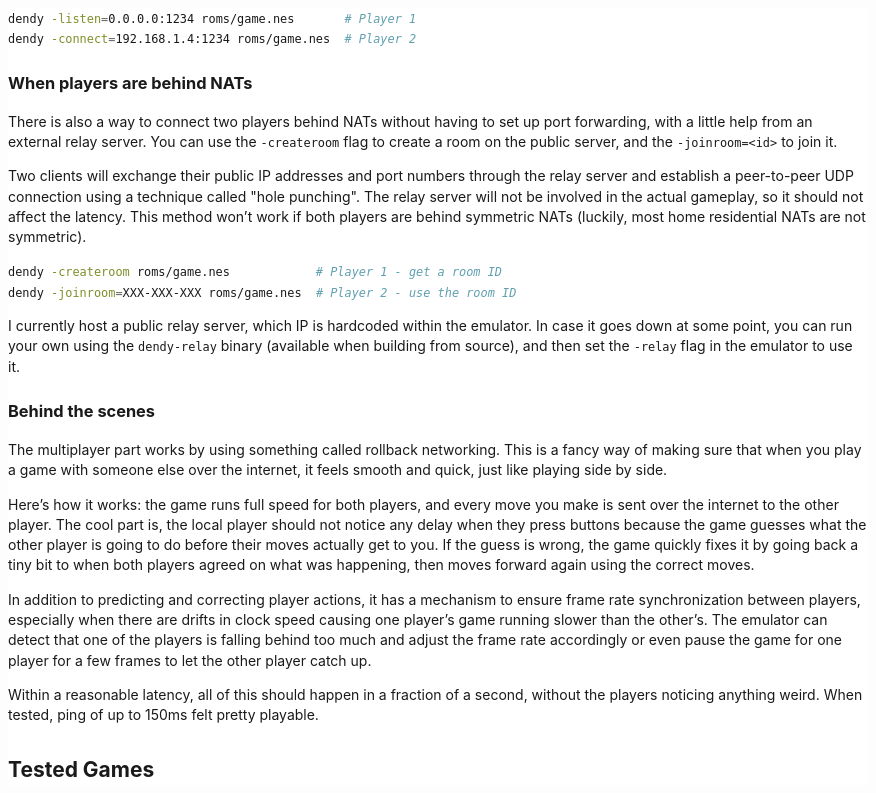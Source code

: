 ```bash
dendy -listen=0.0.0.0:1234 roms/game.nes       # Player 1
dendy -connect=192.168.1.4:1234 roms/game.nes  # Player 2
```

### When players are behind NATs

There is also a way to connect two players behind NATs without having to set up
port forwarding, with a little help from an external relay server. You can use
the `-createroom` flag to create a room on the public server, and the
`-joinroom=<id>` to join it.

Two clients will exchange their public IP addresses and port numbers through the
relay server and establish a peer-to-peer UDP connection using a technique called
"hole punching". The relay server will not be involved in the actual gameplay,
so it should not affect the latency. This method won’t work if both players are
behind symmetric NATs (luckily, most home residential NATs are not symmetric).

```bash
dendy -createroom roms/game.nes            # Player 1 - get a room ID
dendy -joinroom=XXX-XXX-XXX roms/game.nes  # Player 2 - use the room ID
```

I currently host a public relay server, which IP is hardcoded within the emulator.
In case it goes down at some point, you can run your own using the `dendy-relay`
binary (available when building from source), and then set the `-relay` flag in
the emulator to use it.

### Behind the scenes

The multiplayer part works by using something called rollback networking. This 
is a fancy way of making sure that when you play a game with someone else over the 
internet, it feels smooth and quick, just like playing side by side.

Here’s how it works: the game runs full speed for both players, and every move 
you make is sent over the internet to the other player. The cool part is, the 
local player should not notice any delay when they press buttons because the game 
guesses what the other player is going to do before their moves actually get to you.
If the guess is wrong, the game quickly fixes it by going back a tiny bit to when 
both players agreed on what was happening, then moves forward again using the 
correct moves.

In addition to predicting and correcting player actions, it has a mechanism to 
ensure frame rate synchronization between players, especially when there are 
drifts in clock speed causing one player’s game running slower than the other’s. 
The emulator can detect that one of the players is falling behind too much and
adjust the frame rate accordingly or even pause the game for one player for a 
few frames to let the other player catch up.

Within a reasonable latency, all of this should happen in a fraction of a second,
without the players noticing anything weird. When tested, ping of up to 150ms 
felt pretty playable.

## Tested Games

